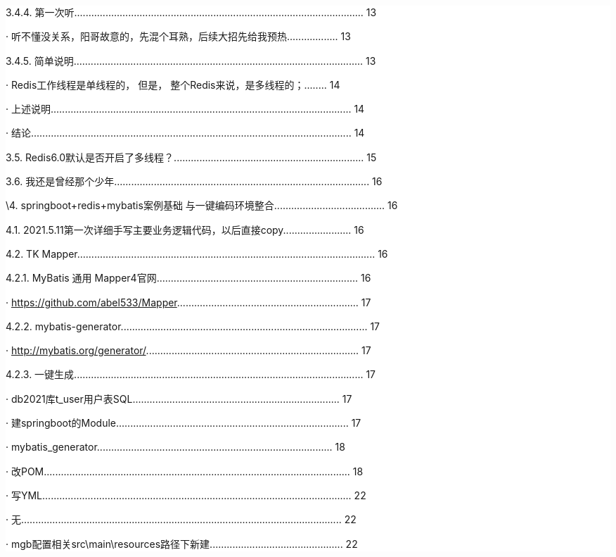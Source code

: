 3.4.4.    第一次听...................................................................................................... 13

·   听不懂没关系，阳哥故意的，先混个耳熟，后续大招先给我预热.................. 13

3.4.5.    简单说明...................................................................................................... 13

·   Redis工作线程是单线程的， 但是， 整个Redis来说，是多线程的；........ 14

·   上述说明.......................................................................................................... 14

·   结论................................................................................................................. 14

3.5.    Redis6.0默认是否开启了多线程？................................................................... 15

3.6.    我还是曾经那个少年.......................................................................................... 16

\4.    springboot+redis+mybatis案例基础 与一键编码环境整合....................................... 16

4.1.    2021.5.11第一次详细手写主要业务逻辑代码，以后直接copy........................ 16

4.2.    TK Mapper......................................................................................................... 16

4.2.1.    MyBatis 通用 Mapper4官网....................................................................... 16

·   https://github.com/abel533/Mapper................................................................ 17

4.2.2.    mybatis-generator....................................................................................... 17

·   http://mybatis.org/generator/........................................................................... 17

4.2.3.    一键生成...................................................................................................... 17

·   db2021库t_user用户表SQL......................................................................... 17

·   建springboot的Module.................................................................................. 17

·   mybatis_generator................................................................................... 18

·   改POM............................................................................................................ 18

·   写YML............................................................................................................. 22

·   无................................................................................................................. 22

·   mgb配置相关src\main\resources路径下新建............................................... 22
